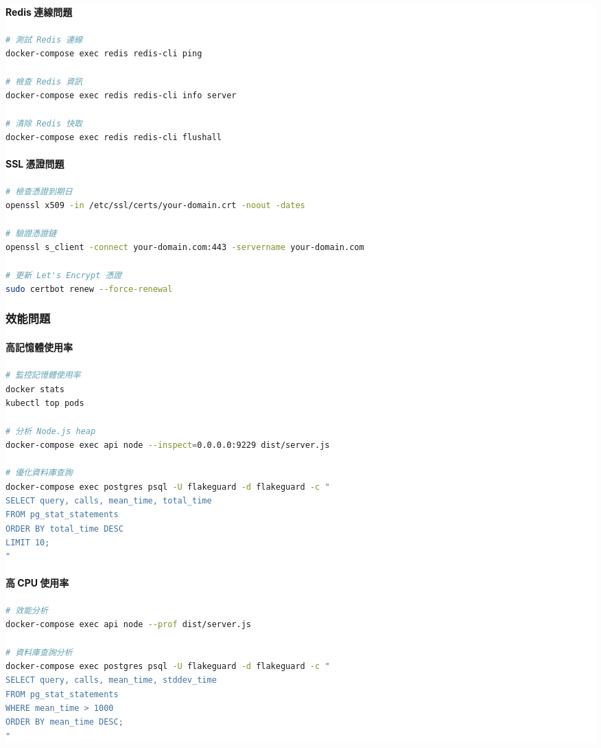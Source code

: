 #### Redis 連線問題
```bash
# 測試 Redis 連線
docker-compose exec redis redis-cli ping

# 檢查 Redis 資訊
docker-compose exec redis redis-cli info server

# 清除 Redis 快取
docker-compose exec redis redis-cli flushall
```

#### SSL 憑證問題
```bash
# 檢查憑證到期日
openssl x509 -in /etc/ssl/certs/your-domain.crt -noout -dates

# 驗證憑證鏈
openssl s_client -connect your-domain.com:443 -servername your-domain.com

# 更新 Let's Encrypt 憑證
sudo certbot renew --force-renewal
```

### 效能問題

#### 高記憶體使用率
```bash
# 監控記憶體使用率
docker stats
kubectl top pods

# 分析 Node.js heap
docker-compose exec api node --inspect=0.0.0.0:9229 dist/server.js

# 優化資料庫查詢
docker-compose exec postgres psql -U flakeguard -d flakeguard -c "
SELECT query, calls, mean_time, total_time 
FROM pg_stat_statements 
ORDER BY total_time DESC 
LIMIT 10;
"
```

#### 高 CPU 使用率
```bash
# 效能分析
docker-compose exec api node --prof dist/server.js

# 資料庫查詢分析
docker-compose exec postgres psql -U flakeguard -d flakeguard -c "
SELECT query, calls, mean_time, stddev_time 
FROM pg_stat_statements 
WHERE mean_time > 1000 
ORDER BY mean_time DESC;
"
```
